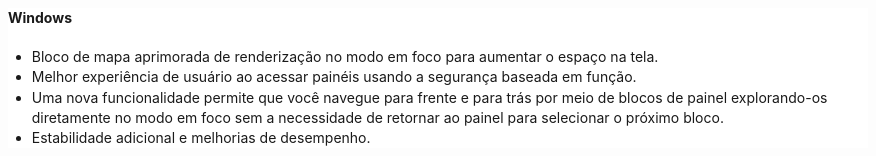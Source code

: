 #### <a name="windows"></a>Windows
* Bloco de mapa aprimorada de renderização no modo em foco para aumentar o espaço na tela.
* Melhor experiência de usuário ao acessar painéis usando a segurança baseada em função. 
* Uma nova funcionalidade permite que você navegue para frente e para trás por meio de blocos de painel explorando-os diretamente no modo em foco sem a necessidade de retornar ao painel para selecionar o próximo bloco.
* Estabilidade adicional e melhorias de desempenho. 

